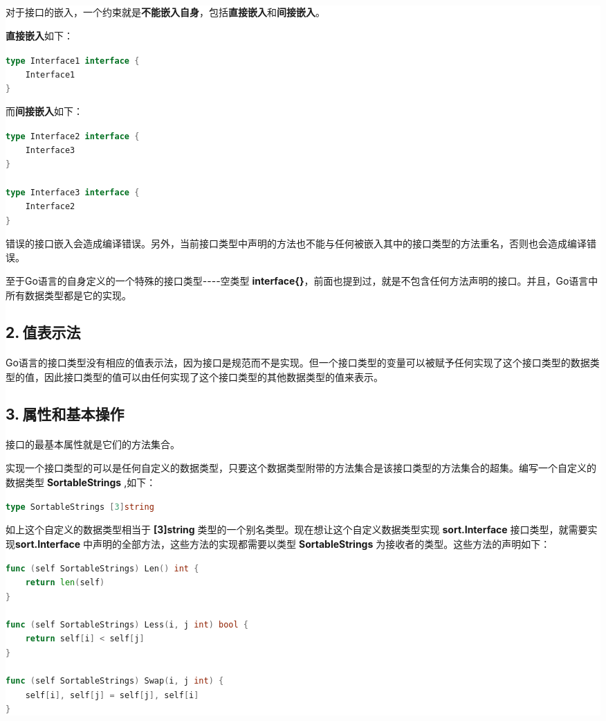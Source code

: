 对于接口的嵌入，一个约束就是**不能嵌入自身**，包括**直接嵌入**和**间接嵌入**。

**直接嵌入**如下：

```go
type Interface1 interface {
    Interface1
}
```

而**间接嵌入**如下：

```go
type Interface2 interface {
    Interface3
}

type Interface3 interface {
    Interface2
}
```


错误的接口嵌入会造成编译错误。另外，当前接口类型中声明的方法也不能与任何被嵌入其中的接口类型的方法重名，否则也会造成编译错误。

至于Go语言的自身定义的一个特殊的接口类型----空类型 **interface{}**，前面也提到过，就是不包含任何方法声明的接口。并且，Go语言中所有数据类型都是它的实现。

## 2. 值表示法

Go语言的接口类型没有相应的值表示法，因为接口是规范而不是实现。但一个接口类型的变量可以被赋予任何实现了这个接口类型的数据类型的值，因此接口类型的值可以由任何实现了这个接口类型的其他数据类型的值来表示。

## 3. 属性和基本操作

接口的最基本属性就是它们的方法集合。

实现一个接口类型的可以是任何自定义的数据类型，只要这个数据类型附带的方法集合是该接口类型的方法集合的超集。编写一个自定义的数据类型 **SortableStrings** ,如下：

```go
type SortableStrings [3]string
```
如上这个自定义的数据类型相当于 **[3]string** 类型的一个别名类型。现在想让这个自定义数据类型实现 **sort.Interface** 接口类型，就需要实现**sort.Interface** 中声明的全部方法，这些方法的实现都需要以类型 **SortableStrings** 为接收者的类型。这些方法的声明如下：

```go
func (self SortableStrings) Len() int {
    return len(self)
}

func (self SortableStrings) Less(i, j int) bool {
    return self[i] < self[j]
}

func (self SortableStrings) Swap(i, j int) {
    self[i], self[j] = self[j], self[i]
}
```

